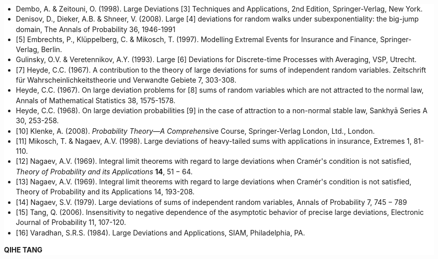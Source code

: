 - Dembo, A. & Zeitouni, O. (1998). Large Deviations [3] Techniques and Applications, 2nd Edition, Springer-Verlag, New York.
- Denisov, D., Dieker, A.B. & Shneer, V. (2008). Large [4] deviations for random walks under subexponentiality: the big-jump domain, The Annals of Probability 36, 1946-1991
- [5] Embrechts, P., Klüppelberg, C. & Mikosch, T. (1997). Modelling Extremal Events for Insurance and Finance, Springer-Verlag, Berlin.
- Gulinsky, O.V. & Veretennikov, A.Y. (1993). Large [6] Deviations for Discrete-time Processes with Averaging, VSP, Utrecht.
- [7] Heyde, C.C. (1967). A contribution to the theory of large deviations for sums of independent random variables. Zeitschrift für Wahrscheinlichkeitstheorie und Verwandte Gebiete 7, 303-308.
- Heyde, C.C. (1967). On large deviation problems for [8] sums of random variables which are not attracted to the normal law, Annals of Mathematical Statistics 38, 1575-1578.
- Heyde, C.C. (1968). On large deviation probabilities [9] in the case of attraction to a non-normal stable law, Sankhyā Series A 30, 253-258.
- [10] Klenke, A. (2008). *Probability Theory—A Comprehen*sive Course, Springer-Verlag London, Ltd., London.
- [11] Mikosch, T. & Nagaev, A.V. (1998). Large deviations of heavy-tailed sums with applications in insurance, Extremes 1, 81-110.
- [12] Nagaev, A.V. (1969). Integral limit theorems with regard to large deviations when Cramér's condition is not satisfied, *Theory of Probability and its Applications* **14**,  $51 - 64.$
- [13] Nagaev, A.V. (1969). Integral limit theorems with regard to large deviations when Cramér's condition is not satisfied, Theory of Probability and its Applications 14, 193-208.
- $[14]$ Nagaev, S.V. (1979). Large deviations of sums of independent random variables, Annals of Probability 7,  $745 - 789$
- [15] Tang, Q. (2006). Insensitivity to negative dependence of the asymptotic behavior of precise large deviations, Electronic Journal of Probability 11, 107-120.
- [16] Varadhan, S.R.S. (1984). Large Deviations and Applications, SIAM, Philadelphia, PA.

**QIHE TANG**